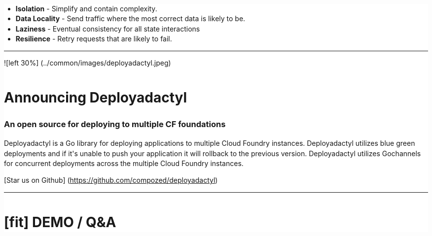 - **Isolation** - Simplify and contain complexity. 
- **Data Locality** - Send traffic where the most correct data is likely to be.
- **Laziness** - Eventual consistency for all state interactions
- **Resilience** - Retry requests that are likely to fail.

---

![left 30%] (../common/images/deployadactyl.jpeg)

# Announcing Deployadactyl
### An open source for deploying to multiple CF foundations

Deployadactyl is a Go library for deploying applications to multiple Cloud Foundry instances. Deployadactyl utilizes blue green deployments and if it's unable to push your application it will rollback to the previous version. Deployadactyl utilizes Gochannels for concurrent deployments across the multiple Cloud Foundry instances.

[Star us on Github] (https://github.com/compozed/deployadactyl)

---

# [fit] DEMO / Q&A


[^1]: [On Designing and Deploying Internet-Scale Services, James Hamilton] (https://www.usenix.org/legacy/event/lisa07/tech/full_papers/hamilton/hamilton_html/)
[^1]: [On Designing and Deploying Internet-Scale Services, James Hamilton] (https://www.usenix.org/legacy/event/lisa07/tech/full_papers/hamilton/hamilton_html/)